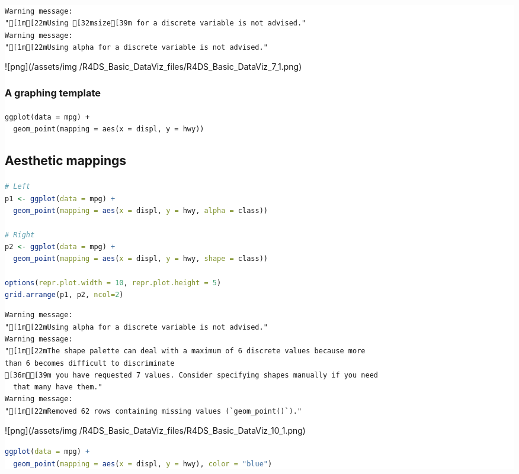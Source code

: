     Warning message:
    "[1m[22mUsing [32msize[39m for a discrete variable is not advised."
    Warning message:
    "[1m[22mUsing alpha for a discrete variable is not advised."



    
![png](/assets/img /R4DS_Basic_DataViz_files/R4DS_Basic_DataViz_7_1.png)
    


### A graphing template
```
ggplot(data = mpg) + 
  geom_point(mapping = aes(x = displ, y = hwy))
```

## Aesthetic mappings


```R
# Left
p1 <- ggplot(data = mpg) + 
  geom_point(mapping = aes(x = displ, y = hwy, alpha = class))

# Right
p2 <- ggplot(data = mpg) + 
  geom_point(mapping = aes(x = displ, y = hwy, shape = class))

options(repr.plot.width = 10, repr.plot.height = 5)
grid.arrange(p1, p2, ncol=2)
```

    Warning message:
    "[1m[22mUsing alpha for a discrete variable is not advised."
    Warning message:
    "[1m[22mThe shape palette can deal with a maximum of 6 discrete values because more
    than 6 becomes difficult to discriminate
    [36mℹ[39m you have requested 7 values. Consider specifying shapes manually if you need
      that many have them."
    Warning message:
    "[1m[22mRemoved 62 rows containing missing values (`geom_point()`)."



    
![png](/assets/img /R4DS_Basic_DataViz_files/R4DS_Basic_DataViz_10_1.png)
    



```R
ggplot(data = mpg) + 
  geom_point(mapping = aes(x = displ, y = hwy), color = "blue")
```


    
